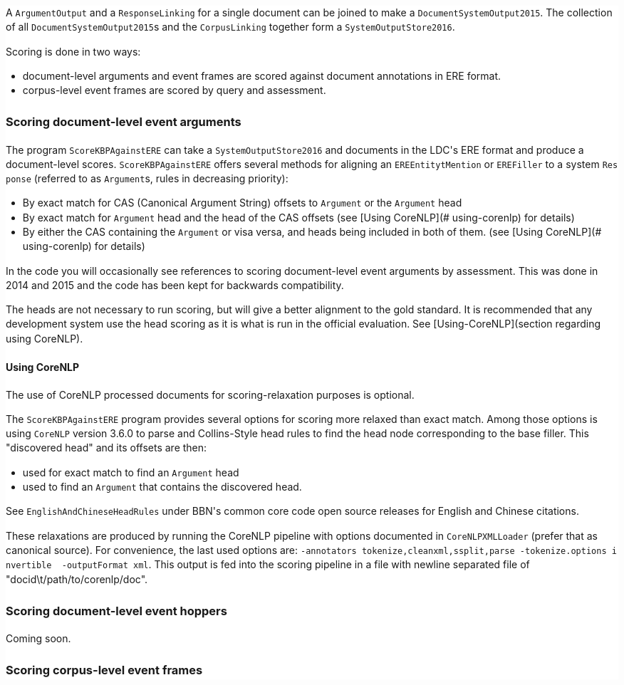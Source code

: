  A `ArgumentOutput` and a `ResponseLinking` for a single document can be joined to make a
 `DocumentSystemOutput2015`.  The collection of all `DocumentSystemOutput2015`s and the
 `CorpusLinking` together form a `SystemOutputStore2016`.

 Scoring is done in two ways:
 * document-level arguments and event frames are scored against document annotations in ERE format.
 * corpus-level event frames are scored by query and assessment.

### Scoring document-level event arguments

 The program `ScoreKBPAgainstERE` can take a `SystemOutputStore2016` and documents in the LDC's ERE
 format and produce a document-level scores.  `ScoreKBPAgainstERE` offers several methods for aligning
 an `EREEntitytMention` or `EREFiller` to a system `Response` (referred to as `Argument`s, rules in decreasing priority):
 * By exact match for CAS (Canonical Argument String) offsets to `Argument` or the `Argument` head
 * By exact match for `Argument` head and the head of the CAS offsets (see [Using CoreNLP](# using-corenlp) for details)
 * By either the CAS containing the `Argument` or visa versa, and heads being included in both of them. (see [Using CoreNLP](# using-corenlp) for details)

 In the code you will occasionally see references to scoring document-level event arguments by
 assessment. This was done in 2014 and 2015 and the code has been kept for backwards compatibility.

 The heads are not necessary to run scoring, but will give a better alignment to the gold standard.
 It is recommended that any development system use the head scoring as it is what is run in the official
 evaluation. See [Using-CoreNLP](section regarding using CoreNLP).

#### Using CoreNLP

The use of CoreNLP processed documents for scoring-relaxation purposes is optional.

The `ScoreKBPAgainstERE` program provides several options for scoring more relaxed than exact match.
Among those options is using `CoreNLP` version 3.6.0 to parse and Collins-Style head rules to find
the head node corresponding to the base filler. This "discovered head" and its offsets are then:
* used for exact match to find an `Argument` head
* used to find an `Argument` that contains the discovered head.

See `EnglishAndChineseHeadRules` under BBN's common core code open source releases for English and 
Chinese citations.

These relaxations are produced by running the CoreNLP pipeline with options documented in 
`CoreNLPXMLLoader` (prefer that as canonical source). For convenience, the last used options are: 
`-annotators tokenize,cleanxml,ssplit,parse -tokenize.options invertible  -outputFormat xml`. This
output is fed into the scoring pipeline in a file with newline separated file of "docid\t/path/to/corenlp/doc".


### Scoring document-level event hoppers

Coming soon.

### Scoring corpus-level event frames
